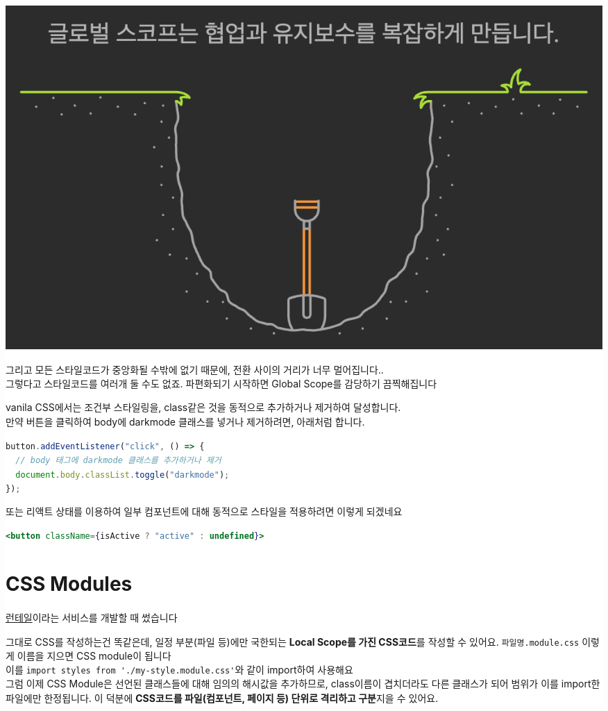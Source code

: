 ![global scope](image-7.png)

그리고 모든 스타일코드가 중앙화될 수밖에 없기 때문에, 전환 사이의 거리가 너무 멀어집니다..  
그렇다고 스타일코드를 여러개 둘 수도 없죠. 파편화되기 시작하면 Global Scope를 감당하기 끔찍해집니다

vanila CSS에서는 조건부 스타일링을, class같은 것을 동적으로 추가하거나 제거하여 달성합니다.  
만약 버튼을 클릭하여 body에 darkmode 클래스를 넣거나 제거하려면, 아래처럼 합니다.

```js
button.addEventListener("click", () => {
  // body 태그에 darkmode 클래스를 추가하거나 제거
  document.body.classList.toggle("darkmode");
});
```

또는 리액트 상태를 이용하여 일부 컴포넌트에 대해 동적으로 스타일을 적용하려면 이렇게 되겠네요

```jsx
<button className={isActive ? "active" : undefined}>
```

# CSS Modules

[런테일](https://github.com/RunTale/Runtale_FE_v2)이라는 서비스를 개발할 때 썼습니다

그대로 CSS를 작성하는건 똑같은데, 일정 부분(파일 등)에만 국한되는 **Local Scope를 가진 CSS코드**를 작성할 수 있어요.
`파일명.module.css` 이렇게 이름을 지으면 CSS module이 됩니다  
이를 `import styles from './my-style.module.css'`와 같이 import하여 사용해요  
그럼 이제 CSS Module은 선언된 클래스들에 대해 임의의 해시값을 추가하므로, class이름이 겹치더라도 다른 클래스가 되어 범위가 이를 import한 파일에만 한정됩니다.
이 덕분에 **CSS코드를 파일(컴포넌트, 페이지 등) 단위로 격리하고 구분**지을 수 있어요.

